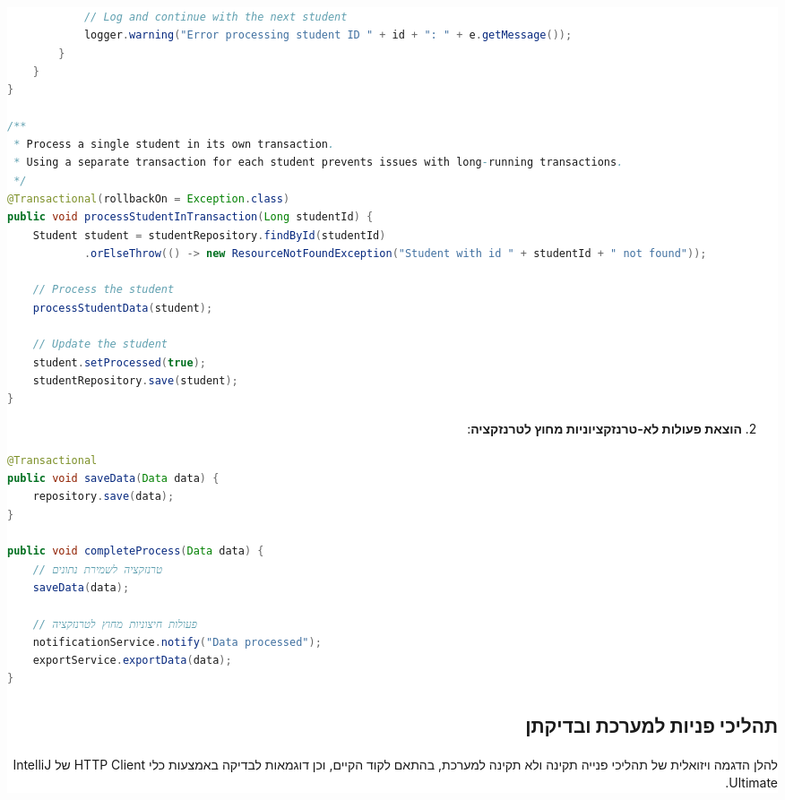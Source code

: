 ```java
            // Log and continue with the next student
            logger.warning("Error processing student ID " + id + ": " + e.getMessage());
        }
    }
}

/**
 * Process a single student in its own transaction.
 * Using a separate transaction for each student prevents issues with long-running transactions.
 */
@Transactional(rollbackOn = Exception.class)
public void processStudentInTransaction(Long studentId) {
    Student student = studentRepository.findById(studentId)
            .orElseThrow(() -> new ResourceNotFoundException("Student with id " + studentId + " not found"));
    
    // Process the student
    processStudentData(student);
    
    // Update the student
    student.setProcessed(true);
    studentRepository.save(student);
}
```

<div dir="rtl">

2. **הוצאת פעולות לא-טרנזקציוניות מחוץ לטרנזקציה**:

</div>

```java
@Transactional
public void saveData(Data data) {
    repository.save(data);
}

public void completeProcess(Data data) {
    // טרנזקציה לשמירת נתונים
    saveData(data);
    
    // פעולות חיצוניות מחוץ לטרנזקציה
    notificationService.notify("Data processed");
    exportService.exportData(data);
}
```

<div dir="rtl">

## תהליכי פניות למערכת ובדיקתן

להלן הדגמה ויזואלית של תהליכי פנייה תקינה ולא תקינה למערכת, בהתאם לקוד הקיים, וכן דוגמאות לבדיקה באמצעות כלי HTTP Client של IntelliJ Ultimate.
